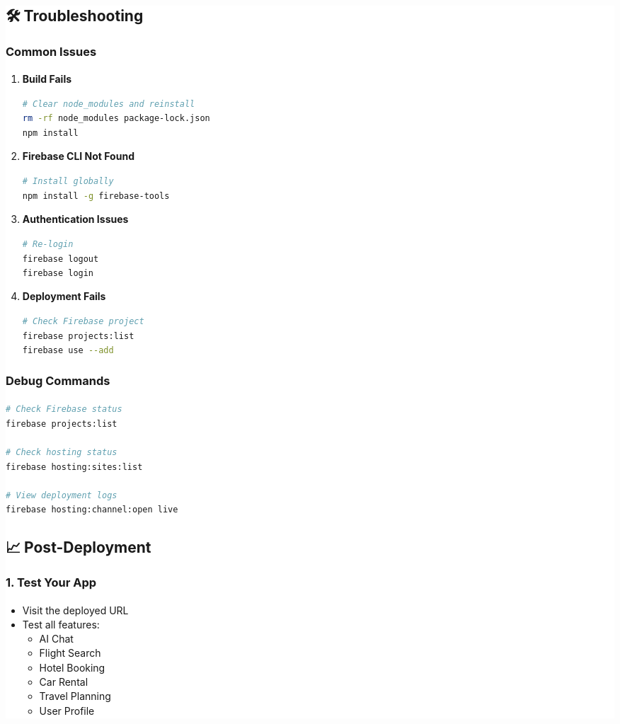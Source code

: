 ## 🛠️ Troubleshooting

### Common Issues

1. **Build Fails**
   ```bash
   # Clear node_modules and reinstall
   rm -rf node_modules package-lock.json
   npm install
   ```

2. **Firebase CLI Not Found**
   ```bash
   # Install globally
   npm install -g firebase-tools
   ```

3. **Authentication Issues**
   ```bash
   # Re-login
   firebase logout
   firebase login
   ```

4. **Deployment Fails**
   ```bash
   # Check Firebase project
   firebase projects:list
   firebase use --add
   ```

### Debug Commands
```bash
# Check Firebase status
firebase projects:list

# Check hosting status
firebase hosting:sites:list

# View deployment logs
firebase hosting:channel:open live
```

## 📈 Post-Deployment

### 1. Test Your App
- Visit the deployed URL
- Test all features:
  - AI Chat
  - Flight Search
  - Hotel Booking
  - Car Rental
  - Travel Planning
  - User Profile

